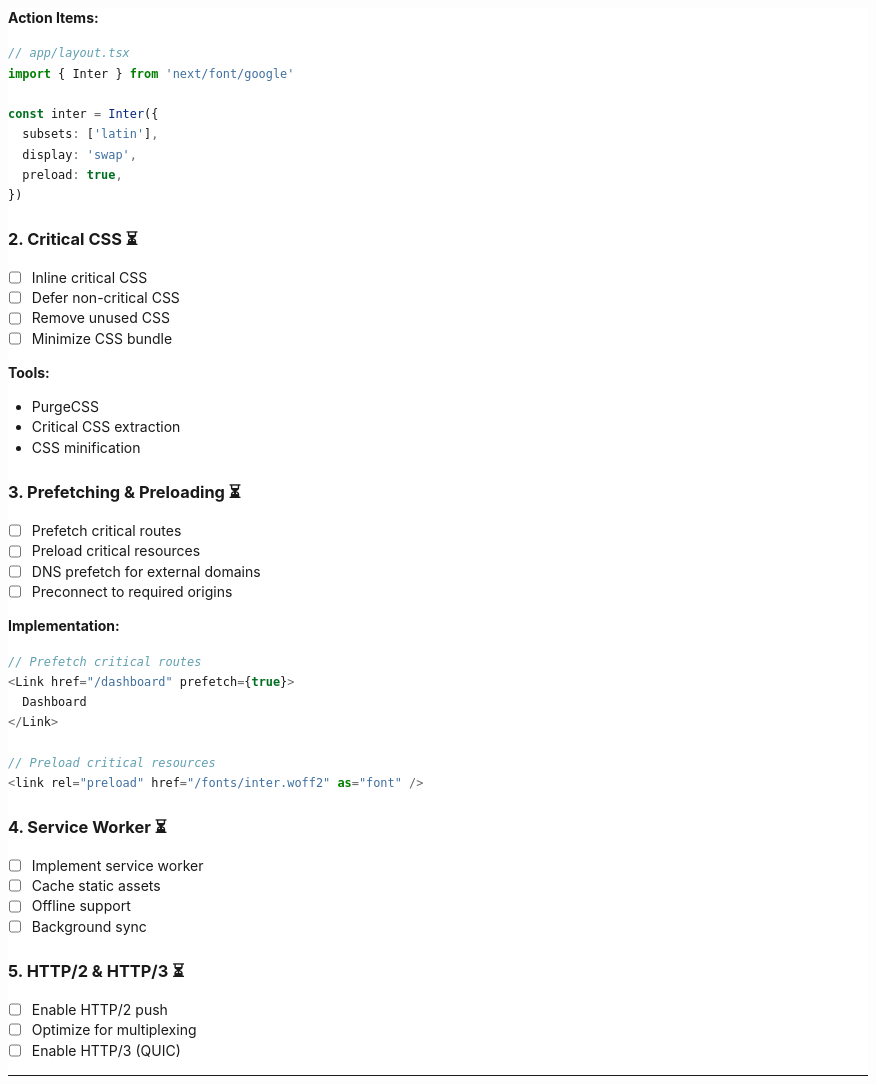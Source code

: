**Action Items:**
```typescript
// app/layout.tsx
import { Inter } from 'next/font/google'

const inter = Inter({
  subsets: ['latin'],
  display: 'swap',
  preload: true,
})
```

### **2. Critical CSS** ⏳
- [ ] Inline critical CSS
- [ ] Defer non-critical CSS
- [ ] Remove unused CSS
- [ ] Minimize CSS bundle

**Tools:**
- PurgeCSS
- Critical CSS extraction
- CSS minification

### **3. Prefetching & Preloading** ⏳
- [ ] Prefetch critical routes
- [ ] Preload critical resources
- [ ] DNS prefetch for external domains
- [ ] Preconnect to required origins

**Implementation:**
```typescript
// Prefetch critical routes
<Link href="/dashboard" prefetch={true}>
  Dashboard
</Link>

// Preload critical resources
<link rel="preload" href="/fonts/inter.woff2" as="font" />
```

### **4. Service Worker** ⏳
- [ ] Implement service worker
- [ ] Cache static assets
- [ ] Offline support
- [ ] Background sync

### **5. HTTP/2 & HTTP/3** ⏳
- [ ] Enable HTTP/2 push
- [ ] Optimize for multiplexing
- [ ] Enable HTTP/3 (QUIC)

---

